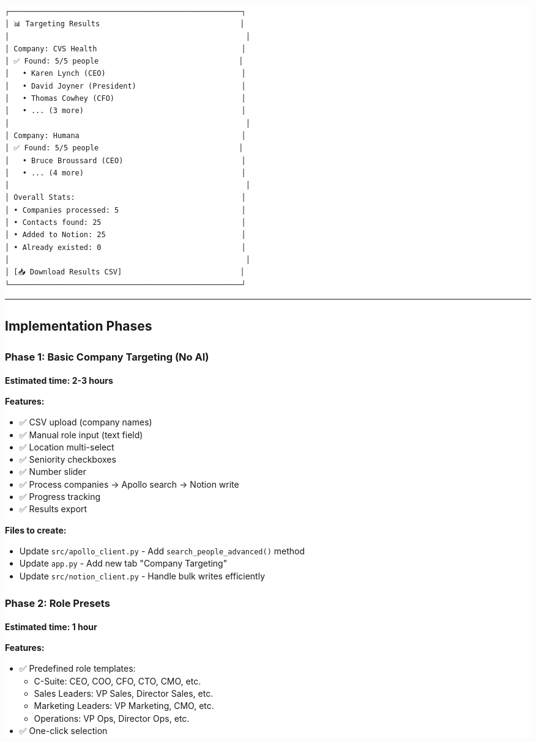 ```
┌─────────────────────────────────────────────────────┐
│ 📊 Targeting Results                                │
│                                                      │
│ Company: CVS Health                                 │
│ ✅ Found: 5/5 people                                │
│   • Karen Lynch (CEO)                               │
│   • David Joyner (President)                        │
│   • Thomas Cowhey (CFO)                             │
│   • ... (3 more)                                    │
│                                                      │
│ Company: Humana                                     │
│ ✅ Found: 5/5 people                                │
│   • Bruce Broussard (CEO)                           │
│   • ... (4 more)                                    │
│                                                      │
│ Overall Stats:                                      │
│ • Companies processed: 5                            │
│ • Contacts found: 25                                │
│ • Added to Notion: 25                               │
│ • Already existed: 0                                │
│                                                      │
│ [📥 Download Results CSV]                           │
└─────────────────────────────────────────────────────┘
```

---

## Implementation Phases

### Phase 1: Basic Company Targeting (No AI)
**Estimated time: 2-3 hours**

**Features:**
- ✅ CSV upload (company names)
- ✅ Manual role input (text field)
- ✅ Location multi-select
- ✅ Seniority checkboxes
- ✅ Number slider
- ✅ Process companies → Apollo search → Notion write
- ✅ Progress tracking
- ✅ Results export

**Files to create:**
- Update `src/apollo_client.py` - Add `search_people_advanced()` method
- Update `app.py` - Add new tab "Company Targeting"
- Update `src/notion_client.py` - Handle bulk writes efficiently

### Phase 2: Role Presets
**Estimated time: 1 hour**

**Features:**
- ✅ Predefined role templates:
  - C-Suite: CEO, COO, CFO, CTO, CMO, etc.
  - Sales Leaders: VP Sales, Director Sales, etc.
  - Marketing Leaders: VP Marketing, CMO, etc.
  - Operations: VP Ops, Director Ops, etc.
- ✅ One-click selection
